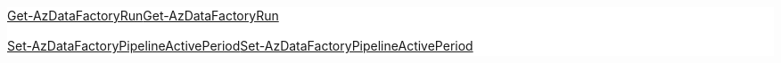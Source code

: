[<span data-ttu-id="5dc1a-178">Get-AzDataFactoryRun</span><span class="sxs-lookup"><span data-stu-id="5dc1a-178">Get-AzDataFactoryRun</span></span>](./Get-AzDataFactoryRun.md)

[<span data-ttu-id="5dc1a-179">Set-AzDataFactoryPipelineActivePeriod</span><span class="sxs-lookup"><span data-stu-id="5dc1a-179">Set-AzDataFactoryPipelineActivePeriod</span></span>](./Set-AzDataFactoryPipelineActivePeriod.md)


